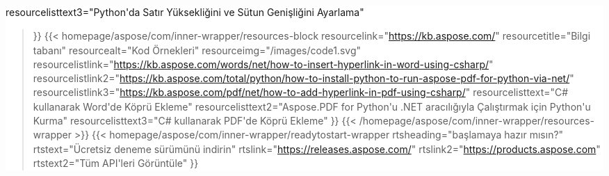 resourcelisttext3="Python'da Satır Yüksekliğini ve Sütun Genişliğini Ayarlama"
>}}
{{< homepage/aspose/com/inner-wrapper/resources-block
resourcelink="https://kb.aspose.com/"
resourcetitle="Bilgi tabanı"
resourcealt="Kod Örnekleri"
resourceimg="/images/code1.svg"
resourcelistlink="https://kb.aspose.com/words/net/how-to-insert-hyperlink-in-word-using-csharp/"
resourcelistlink2="https://kb.aspose.com/total/python/how-to-install-python-to-run-aspose-pdf-for-python-via-net/"
resourcelistlink3="https://kb.aspose.com/pdf/net/how-to-add-hyperlink-in-pdf-using-csharp/" resourcelisttext="C# kullanarak Word'de Köprü Ekleme"
resourcelisttext2="Aspose.PDF for Python'u .NET aracılığıyla Çalıştırmak için Python'u Kurma"
resourcelisttext3="C# kullanarak PDF'de Köprü Ekleme"
>}}
{{< /homepage/aspose/com/inner-wrapper/resources-wrapper >}}
{{< homepage/aspose/com/inner-wrapper/readytostart-wrapper
rtsheading="başlamaya hazır mısın?"
rtstext="Ücretsiz deneme sürümünü indirin"
rtslink="https://releases.aspose.com/"
rtslink2="https://products.aspose.com"
rtstext2="Tüm API'leri Görüntüle"
>}}
